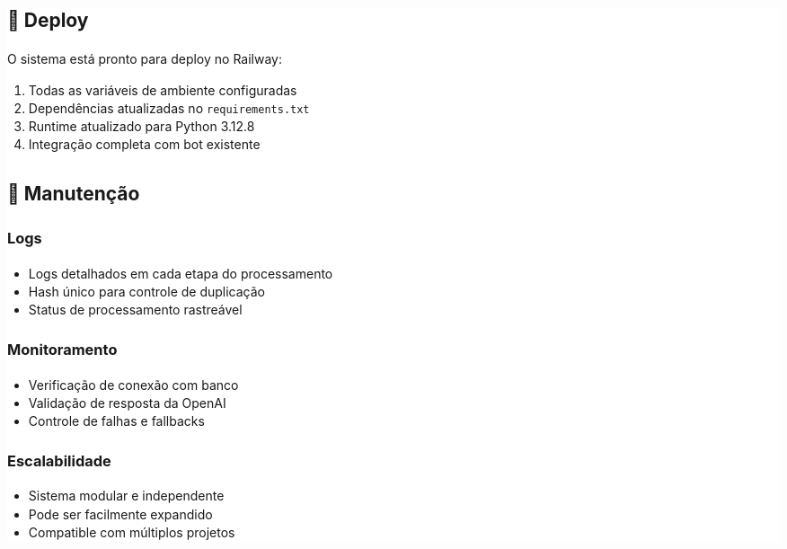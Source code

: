 ## 🚀 Deploy

O sistema está pronto para deploy no Railway:

1. Todas as variáveis de ambiente configuradas
2. Dependências atualizadas no `requirements.txt`
3. Runtime atualizado para Python 3.12.8
4. Integração completa com bot existente

## 🔧 Manutenção

### Logs
- Logs detalhados em cada etapa do processamento
- Hash único para controle de duplicação
- Status de processamento rastreável

### Monitoramento
- Verificação de conexão com banco
- Validação de resposta da OpenAI
- Controle de falhas e fallbacks

### Escalabilidade
- Sistema modular e independente
- Pode ser facilmente expandido
- Compatible com múltiplos projetos

